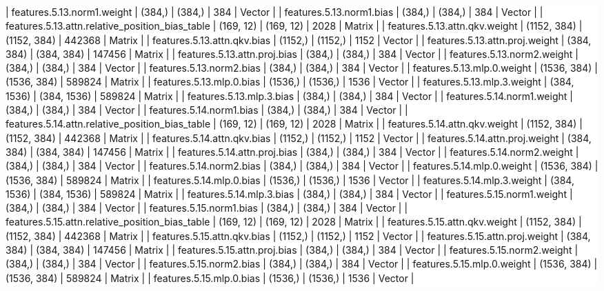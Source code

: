 | features.5.13.norm1.weight | (384,) | (384,) | 384 | Vector |
| features.5.13.norm1.bias | (384,) | (384,) | 384 | Vector |
| features.5.13.attn.relative_position_bias_table | (169, 12) | (169, 12) | 2028 | Matrix |
| features.5.13.attn.qkv.weight | (1152, 384) | (1152, 384) | 442368 | Matrix |
| features.5.13.attn.qkv.bias | (1152,) | (1152,) | 1152 | Vector |
| features.5.13.attn.proj.weight | (384, 384) | (384, 384) | 147456 | Matrix |
| features.5.13.attn.proj.bias | (384,) | (384,) | 384 | Vector |
| features.5.13.norm2.weight | (384,) | (384,) | 384 | Vector |
| features.5.13.norm2.bias | (384,) | (384,) | 384 | Vector |
| features.5.13.mlp.0.weight | (1536, 384) | (1536, 384) | 589824 | Matrix |
| features.5.13.mlp.0.bias | (1536,) | (1536,) | 1536 | Vector |
| features.5.13.mlp.3.weight | (384, 1536) | (384, 1536) | 589824 | Matrix |
| features.5.13.mlp.3.bias | (384,) | (384,) | 384 | Vector |
| features.5.14.norm1.weight | (384,) | (384,) | 384 | Vector |
| features.5.14.norm1.bias | (384,) | (384,) | 384 | Vector |
| features.5.14.attn.relative_position_bias_table | (169, 12) | (169, 12) | 2028 | Matrix |
| features.5.14.attn.qkv.weight | (1152, 384) | (1152, 384) | 442368 | Matrix |
| features.5.14.attn.qkv.bias | (1152,) | (1152,) | 1152 | Vector |
| features.5.14.attn.proj.weight | (384, 384) | (384, 384) | 147456 | Matrix |
| features.5.14.attn.proj.bias | (384,) | (384,) | 384 | Vector |
| features.5.14.norm2.weight | (384,) | (384,) | 384 | Vector |
| features.5.14.norm2.bias | (384,) | (384,) | 384 | Vector |
| features.5.14.mlp.0.weight | (1536, 384) | (1536, 384) | 589824 | Matrix |
| features.5.14.mlp.0.bias | (1536,) | (1536,) | 1536 | Vector |
| features.5.14.mlp.3.weight | (384, 1536) | (384, 1536) | 589824 | Matrix |
| features.5.14.mlp.3.bias | (384,) | (384,) | 384 | Vector |
| features.5.15.norm1.weight | (384,) | (384,) | 384 | Vector |
| features.5.15.norm1.bias | (384,) | (384,) | 384 | Vector |
| features.5.15.attn.relative_position_bias_table | (169, 12) | (169, 12) | 2028 | Matrix |
| features.5.15.attn.qkv.weight | (1152, 384) | (1152, 384) | 442368 | Matrix |
| features.5.15.attn.qkv.bias | (1152,) | (1152,) | 1152 | Vector |
| features.5.15.attn.proj.weight | (384, 384) | (384, 384) | 147456 | Matrix |
| features.5.15.attn.proj.bias | (384,) | (384,) | 384 | Vector |
| features.5.15.norm2.weight | (384,) | (384,) | 384 | Vector |
| features.5.15.norm2.bias | (384,) | (384,) | 384 | Vector |
| features.5.15.mlp.0.weight | (1536, 384) | (1536, 384) | 589824 | Matrix |
| features.5.15.mlp.0.bias | (1536,) | (1536,) | 1536 | Vector |